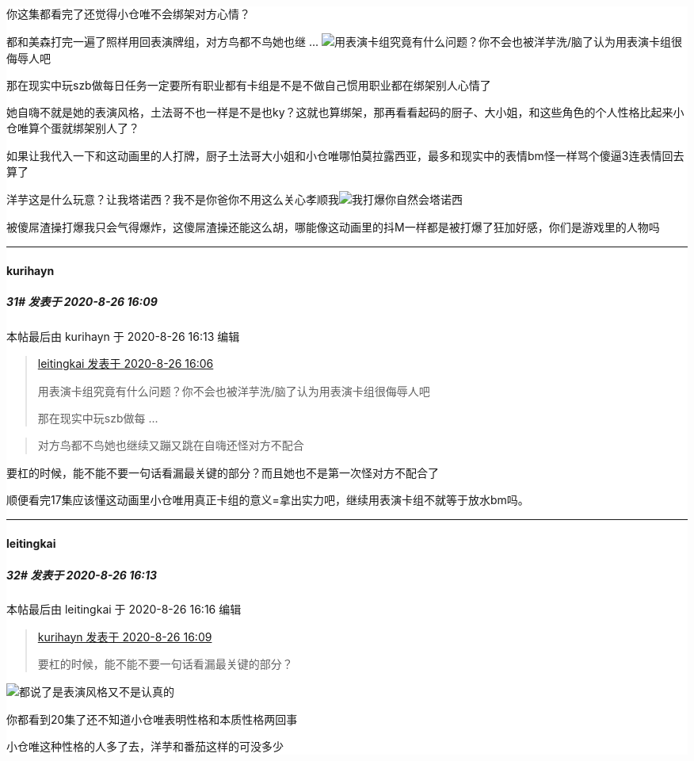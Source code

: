你这集都看完了还觉得小仓唯不会绑架对方心情？

都和美森打完一遍了照样用回表演牌组，对方鸟都不鸟她也继 ...</blockquote>
<img src="https://static.saraba1st.com/image/smiley/face2017/067.png" referrerpolicy="no-referrer">用表演卡组究竟有什么问题？你不会也被洋芋洗/脑了认为用表演卡组很侮辱人吧

那在现实中玩szb做每日任务一定要所有职业都有卡组是不是不做自己惯用职业都在绑架别人心情了

她自嗨不就是她的表演风格，土法哥不也一样是不是也ky？这就也算绑架，那再看看起码的厨子、大小姐，和这些角色的个人性格比起来小仓唯算个蛋就绑架别人了？

如果让我代入一下和这动画里的人打牌，厨子土法哥大小姐和小仓唯哪怕莫拉露西亚，最多和现实中的表情bm怪一样骂个傻逼3连表情回去算了

洋芋这是什么玩意？让我塔诺西？我不是你爸你不用这么关心孝顺我<img src="https://static.saraba1st.com/image/smiley/face2017/245.png" referrerpolicy="no-referrer">我打爆你自然会塔诺西

被傻屌渣操打爆我只会气得爆炸，这傻屌渣操还能这么胡，哪能像这动画里的抖M一样都是被打爆了狂加好感，你们是游戏里的人物吗








-----

####  kurihayn  
##### 31#       发表于 2020-8-26 16:09



 本帖最后由 kurihayn 于 2020-8-26 16:13 编辑 
<blockquote><a href="httphttps://bbs.saraba1st.com/2b/forum.php?mod=redirect&amp;goto=findpost&amp;pid=48556019&amp;ptid=1956648" target="_blank">leitingkai 发表于 2020-8-26 16:06</a>

用表演卡组究竟有什么问题？你不会也被洋芋洗/脑了认为用表演卡组很侮辱人吧

那在现实中玩szb做每 ...</blockquote><blockquote>对方鸟都不鸟她也继续又蹦又跳在自嗨还怪对方不配合</blockquote>
要杠的时候，能不能不要一句话看漏最关键的部分？而且她也不是第一次怪对方不配合了


顺便看完17集应该懂这动画里小仓唯用真正卡组的意义=拿出实力吧，继续用表演卡组不就等于放水bm吗。







-----

####  leitingkai  
##### 32#       发表于 2020-8-26 16:13



 本帖最后由 leitingkai 于 2020-8-26 16:16 编辑 
<blockquote><a href="httphttps://bbs.saraba1st.com/2b/forum.php?mod=redirect&amp;goto=findpost&amp;pid=48556051&amp;ptid=1956648" target="_blank">kurihayn 发表于 2020-8-26 16:09</a>

要杠的时候，能不能不要一句话看漏最关键的部分？</blockquote>
<img src="https://static.saraba1st.com/image/smiley/face2017/068.png" referrerpolicy="no-referrer">都说了是表演风格又不是认真的

你都看到20集了还不知道小仓唯表明性格和本质性格两回事

小仓唯这种性格的人多了去，洋芋和番茄这样的可没多少
